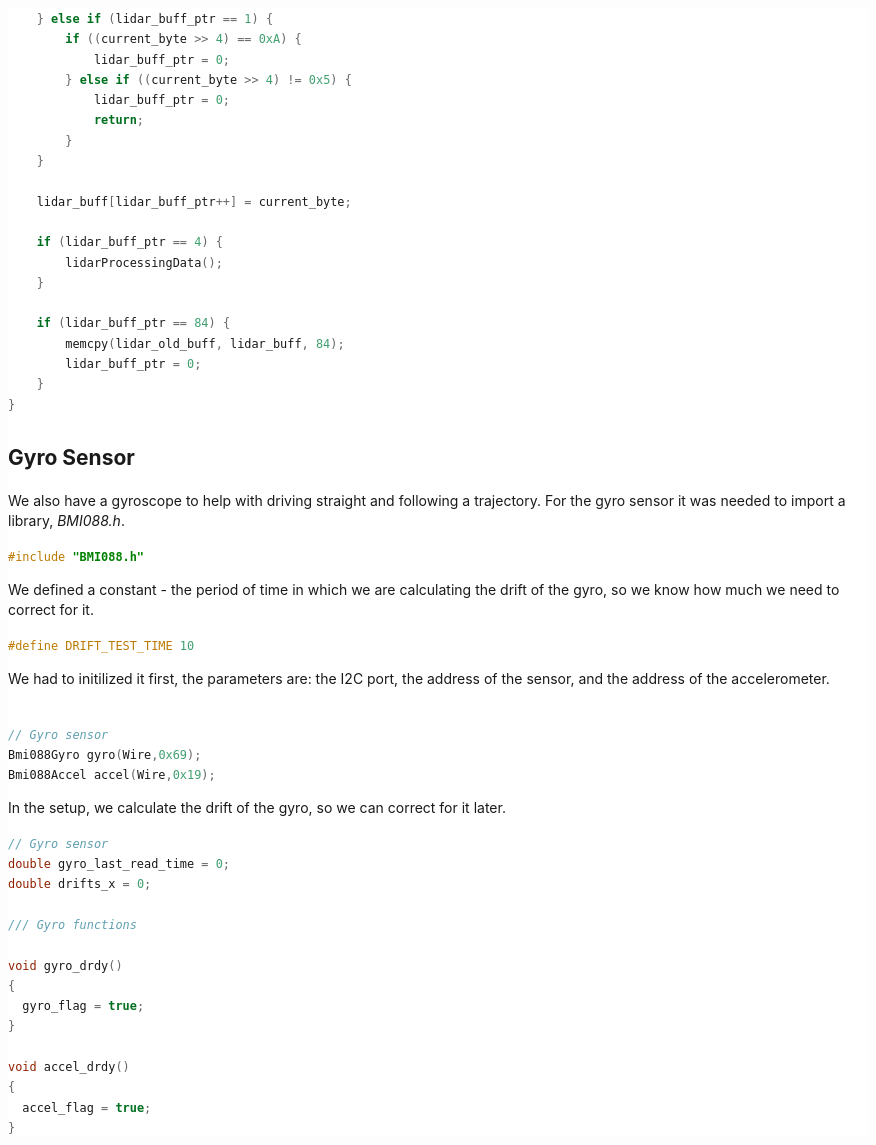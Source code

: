 ```ino
    } else if (lidar_buff_ptr == 1) {
        if ((current_byte >> 4) == 0xA) {
            lidar_buff_ptr = 0;
        } else if ((current_byte >> 4) != 0x5) {
            lidar_buff_ptr = 0;
            return;
        }
    }

    lidar_buff[lidar_buff_ptr++] = current_byte;

    if (lidar_buff_ptr == 4) {
        lidarProcessingData();
    }

    if (lidar_buff_ptr == 84) {
        memcpy(lidar_old_buff, lidar_buff, 84);
        lidar_buff_ptr = 0;
    }
}
```

## Gyro Sensor <a class="anchor" id="gyro-sensor-code"></a>

We also have a gyroscope to help with driving straight and following a trajectory. For the gyro sensor it was needed to import a library, _BMI088.h_.

```ino
#include "BMI088.h"
```

We defined a constant - the period of time in which we are calculating the drift of the gyro, so we know how much we need to correct for it.

```ino
#define DRIFT_TEST_TIME 10
```

We had to initilized it first, the parameters are: the I2C port, the address of the sensor, and the address of the accelerometer.

```ino

// Gyro sensor
Bmi088Gyro gyro(Wire,0x69);
Bmi088Accel accel(Wire,0x19);
```

In the setup, we calculate the drift of the gyro, so we can correct for it later.

```ino
// Gyro sensor
double gyro_last_read_time = 0;
double drifts_x = 0;

/// Gyro functions

void gyro_drdy()
{
  gyro_flag = true;
}

void accel_drdy()
{
  accel_flag = true;
}

```